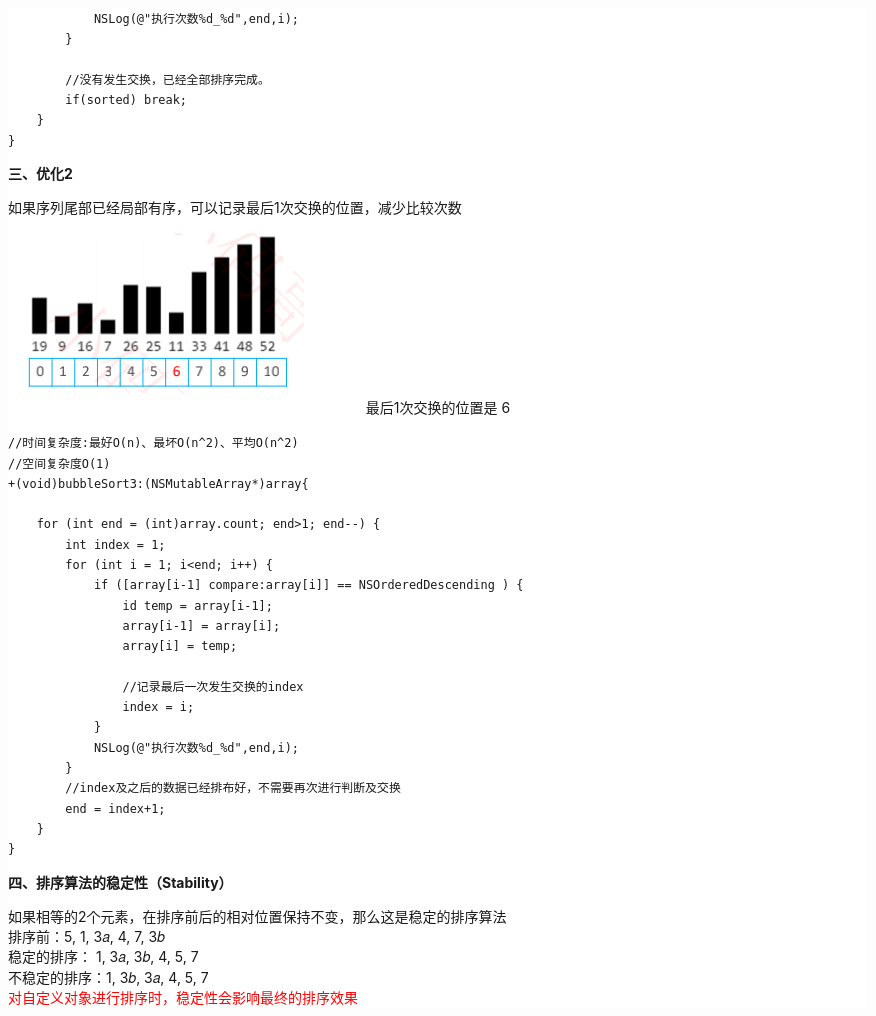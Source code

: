 ```
            NSLog(@"执行次数%d_%d",end,i);
        }
        
        //没有发生交换，已经全部排序完成。
        if(sorted) break;
    }
}
```


**三、优化2**

如果序列尾部已经局部有序，可以记录最后1次交换的位置，减少比较次数   

<img src="/images/DataStructurs2/sort3.png" alt="img">

<center>最后1次交换的位置是 6</center>     


```
//时间复杂度:最好O(n)、最坏O(n^2)、平均O(n^2)
//空间复杂度O(1)
+(void)bubbleSort3:(NSMutableArray*)array{
    
    for (int end = (int)array.count; end>1; end--) {
        int index = 1;
        for (int i = 1; i<end; i++) {
            if ([array[i-1] compare:array[i]] == NSOrderedDescending ) {
                id temp = array[i-1];
                array[i-1] = array[i];
                array[i] = temp;
                
                //记录最后一次发生交换的index
                index = i;
            }
            NSLog(@"执行次数%d_%d",end,i);
        }
        //index及之后的数据已经排布好，不需要再次进行判断及交换
        end = index+1;
    }
}
```


**四、排序算法的稳定性（Stability）**

如果相等的2个元素，在排序前后的相对位置保持不变，那么这是稳定的排序算法    
排序前：5, 1, 3𝑎, 4, 7, 3𝑏     
稳定的排序： 1, 3𝑎, 3𝑏, 4, 5, 7     
不稳定的排序：1, 3𝑏, 3𝑎, 4, 5, 7     
<span style="color:red">对自定义对象进行排序时，稳定性会影响最终的排序效果</span>
